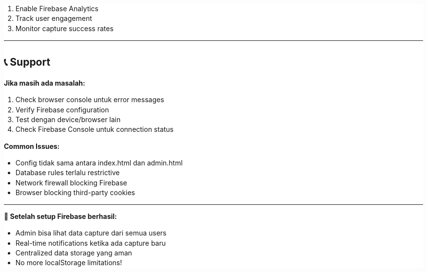 1. Enable Firebase Analytics
2. Track user engagement
3. Monitor capture success rates

---

## 📞 Support

**Jika masih ada masalah:**

1. Check browser console untuk error messages
2. Verify Firebase configuration
3. Test dengan device/browser lain
4. Check Firebase Console untuk connection status

**Common Issues:**
- Config tidak sama antara index.html dan admin.html
- Database rules terlalu restrictive
- Network firewall blocking Firebase
- Browser blocking third-party cookies

---

**🎯 Setelah setup Firebase berhasil:**
- Admin bisa lihat data capture dari semua users
- Real-time notifications ketika ada capture baru
- Centralized data storage yang aman
- No more localStorage limitations! 